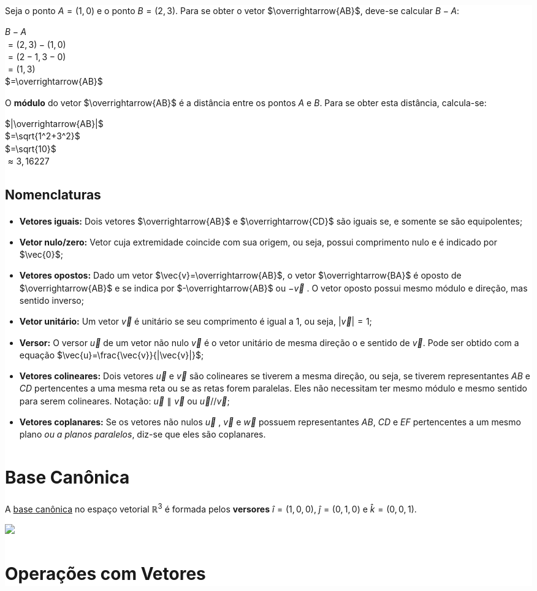 Seja o ponto $A=(1,0)$ e o ponto $B=(2,3)$. Para se obter o vetor $\overrightarrow{AB}$, deve-se calcular $B-A$:

$B-A$<br>
$=(2,3)-(1,0)$<br>
$=(2-1,3-0)$<br>
$=(1,3)$<br>
$=\overrightarrow{AB}$<br>

O **módulo** do vetor $\overrightarrow{AB}$ é a distância entre os pontos $A$ e $B$. Para se obter esta distância, calcula-se:

$|\overrightarrow{AB}|$<br>
$=\sqrt{1^2+3^2}$<br>
$=\sqrt{10}$<br>
$\approx3,16227$<br>

## Nomenclaturas

- **Vetores iguais:** Dois vetores $\overrightarrow{AB}$ e $\overrightarrow{CD}$ são iguais se, e somente se são equipolentes;

- **Vetor nulo/zero:** Vetor cuja extremidade coincide com sua origem, ou seja, possui comprimento nulo e é indicado por $\vec{0}$;

- **Vetores opostos:** Dado um vetor $\vec{v}=\overrightarrow{AB}$, o vetor $\overrightarrow{BA}$ é oposto de $\overrightarrow{AB}$ e se indica por $-\overrightarrow{AB}$ ou  $-\vec{v}$ . O vetor oposto possui mesmo módulo e direção, mas sentido inverso;

- **Vetor unitário:** Um vetor $\vec{v}$ é unitário se seu comprimento é igual a 1, ou seja, $|\vec{v}|=1$;

- **Versor:** O versor $\vec{u}$ de um vetor não nulo $\vec{v}$ é o vetor unitário de mesma direção o e sentido de $\vec{v}$. Pode ser obtido com a equação $\vec{u}=\frac{\vec{v}}{|\vec{v}|}$;

- **Vetores colineares:** Dois vetores $\vec{u}$ e $\vec{v}$ são colineares se tiverem a mesma direção, ou seja, se tiverem representantes $AB$ e $CD$ pertencentes a uma mesma reta ou se as retas forem paralelas. Eles não necessitam ter mesmo módulo e mesmo sentido para serem colineares. Notação: $\vec{u}\parallel\vec{v}$ ou $\vec{u}//\vec{v}$;

- **Vetores coplanares:** Se os vetores não nulos $\vec{u}$ , $\vec{v}$ e $\vec{w}$ possuem representantes $AB$, $CD$ e $EF$ pertencentes a um mesmo plano *ou a planos paralelos*, diz-se que eles são coplanares.

# Base Canônica

A [base canônica](#https://pt.wikipedia.org/wiki/Base_can%C3%B4nica) no espaço vetorial $\mathbb{R}^3$ é formada pelos **versores** $\hat{i}=(1,0,0)$, $\hat{j}=(0,1,0)$ e $\hat{k}=(0,0,1)$.

![](img/Vetores%20(matemática)/standard-basis-vectors.png)

# Operações com Vetores
